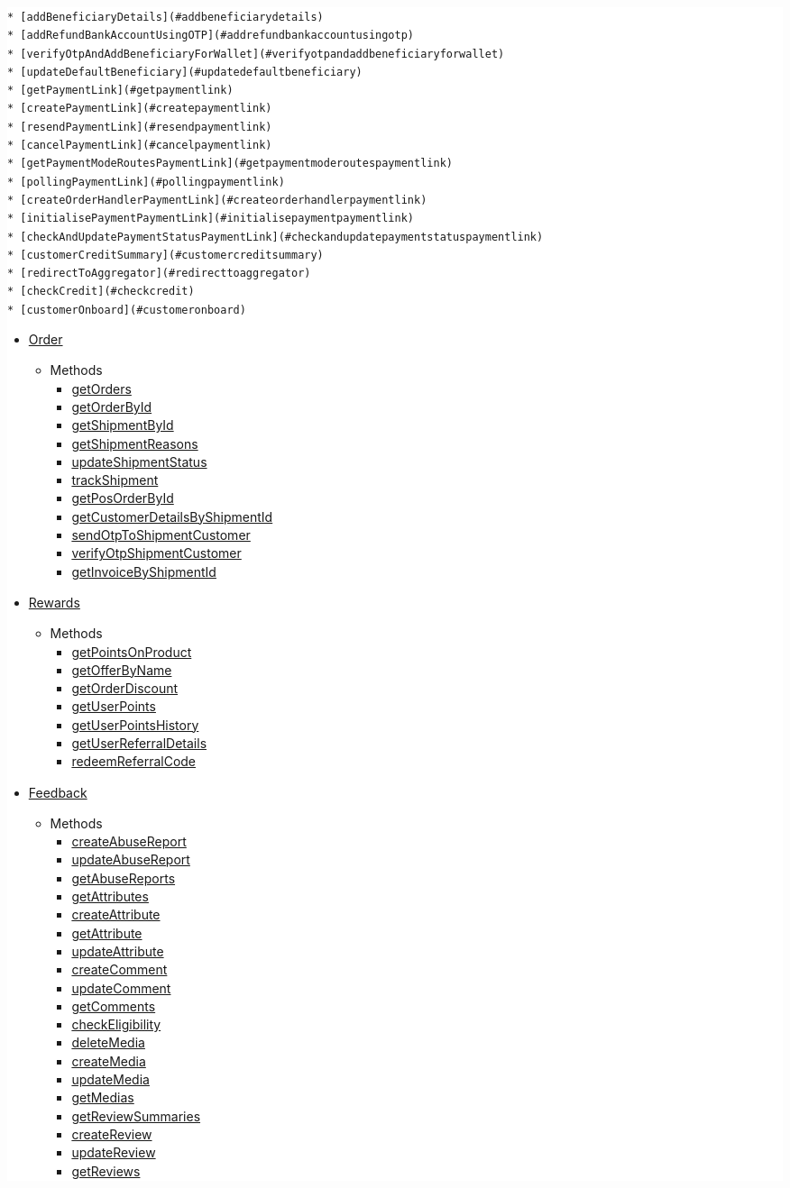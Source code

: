    * [addBeneficiaryDetails](#addbeneficiarydetails)
    * [addRefundBankAccountUsingOTP](#addrefundbankaccountusingotp)
    * [verifyOtpAndAddBeneficiaryForWallet](#verifyotpandaddbeneficiaryforwallet)
    * [updateDefaultBeneficiary](#updatedefaultbeneficiary)
    * [getPaymentLink](#getpaymentlink)
    * [createPaymentLink](#createpaymentlink)
    * [resendPaymentLink](#resendpaymentlink)
    * [cancelPaymentLink](#cancelpaymentlink)
    * [getPaymentModeRoutesPaymentLink](#getpaymentmoderoutespaymentlink)
    * [pollingPaymentLink](#pollingpaymentlink)
    * [createOrderHandlerPaymentLink](#createorderhandlerpaymentlink)
    * [initialisePaymentPaymentLink](#initialisepaymentpaymentlink)
    * [checkAndUpdatePaymentStatusPaymentLink](#checkandupdatepaymentstatuspaymentlink)
    * [customerCreditSummary](#customercreditsummary)
    * [redirectToAggregator](#redirecttoaggregator)
    * [checkCredit](#checkcredit)
    * [customerOnboard](#customeronboard)
    

* [Order](#Order)
  * Methods
    * [getOrders](#getorders)
    * [getOrderById](#getorderbyid)
    * [getShipmentById](#getshipmentbyid)
    * [getShipmentReasons](#getshipmentreasons)
    * [updateShipmentStatus](#updateshipmentstatus)
    * [trackShipment](#trackshipment)
    * [getPosOrderById](#getposorderbyid)
    * [getCustomerDetailsByShipmentId](#getcustomerdetailsbyshipmentid)
    * [sendOtpToShipmentCustomer](#sendotptoshipmentcustomer)
    * [verifyOtpShipmentCustomer](#verifyotpshipmentcustomer)
    * [getInvoiceByShipmentId](#getinvoicebyshipmentid)
    

* [Rewards](#Rewards)
  * Methods
    * [getPointsOnProduct](#getpointsonproduct)
    * [getOfferByName](#getofferbyname)
    * [getOrderDiscount](#getorderdiscount)
    * [getUserPoints](#getuserpoints)
    * [getUserPointsHistory](#getuserpointshistory)
    * [getUserReferralDetails](#getuserreferraldetails)
    * [redeemReferralCode](#redeemreferralcode)
    

* [Feedback](#Feedback)
  * Methods
    * [createAbuseReport](#createabusereport)
    * [updateAbuseReport](#updateabusereport)
    * [getAbuseReports](#getabusereports)
    * [getAttributes](#getattributes)
    * [createAttribute](#createattribute)
    * [getAttribute](#getattribute)
    * [updateAttribute](#updateattribute)
    * [createComment](#createcomment)
    * [updateComment](#updatecomment)
    * [getComments](#getcomments)
    * [checkEligibility](#checkeligibility)
    * [deleteMedia](#deletemedia)
    * [createMedia](#createmedia)
    * [updateMedia](#updatemedia)
    * [getMedias](#getmedias)
    * [getReviewSummaries](#getreviewsummaries)
    * [createReview](#createreview)
    * [updateReview](#updatereview)
    * [getReviews](#getreviews)